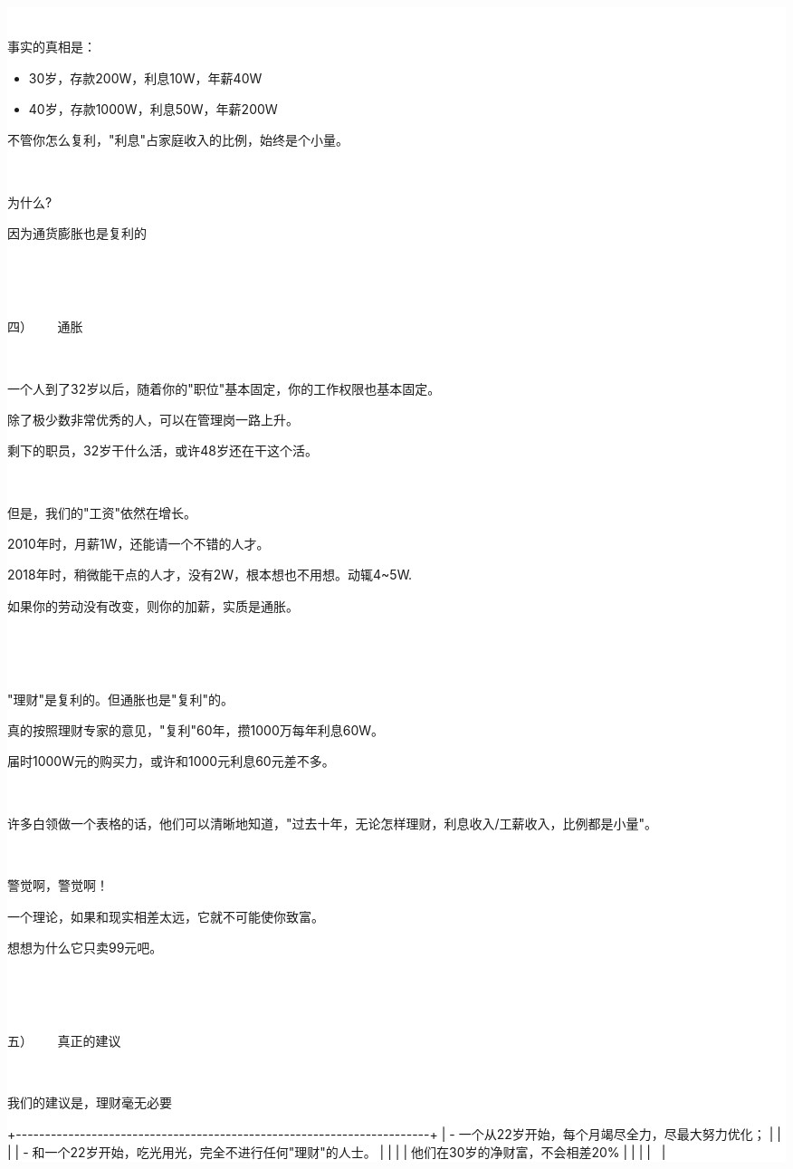  

事实的真相是：

-   30岁，存款200W，利息10W，年薪40W

-   40岁，存款1000W，利息50W，年薪200Ｗ

不管你怎么复利，"利息"占家庭收入的比例，始终是个小量。

 

为什么?

因为通货膨胀也是复利的

 

 

四）       通胀

 

一个人到了32岁以后，随着你的"职位"基本固定，你的工作权限也基本固定。

除了极少数非常优秀的人，可以在管理岗一路上升。

剩下的职员，32岁干什么活，或许48岁还在干这个活。

 

但是，我们的"工资"依然在增长。

2010年时，月薪1W，还能请一个不错的人才。

2018年时，稍微能干点的人才，没有2W，根本想也不用想。动辄4\~5W.

如果你的劳动没有改变，则你的加薪，实质是通胀。

 

 

"理财"是复利的。但通胀也是"复利"的。

真的按照理财专家的意见，"复利"60年，攒1000万每年利息60W。

届时1000W元的购买力，或许和1000元利息60元差不多。

 

许多白领做一个表格的话，他们可以清晰地知道，"过去十年，无论怎样理财，利息收入/工薪收入，比例都是小量"。

 

警觉啊，警觉啊！

一个理论，如果和现实相差太远，它就不可能使你致富。

想想为什么它只卖99元吧。

 

 

五）       真正的建议

 

我们的建议是，理财毫无必要 

+-----------------------------------------------------------------------+
| -   一个从22岁开始，每个月竭尽全力，尽最大努力优化；                  |
|                                                                       |
| -   和一个22岁开始，吃光用光，完全不进行任何"理财"的人士。            |
|                                                                       |
| 他们在30岁的净财富，不会相差20%                                       |
|                                                                       |
|                                                                       |